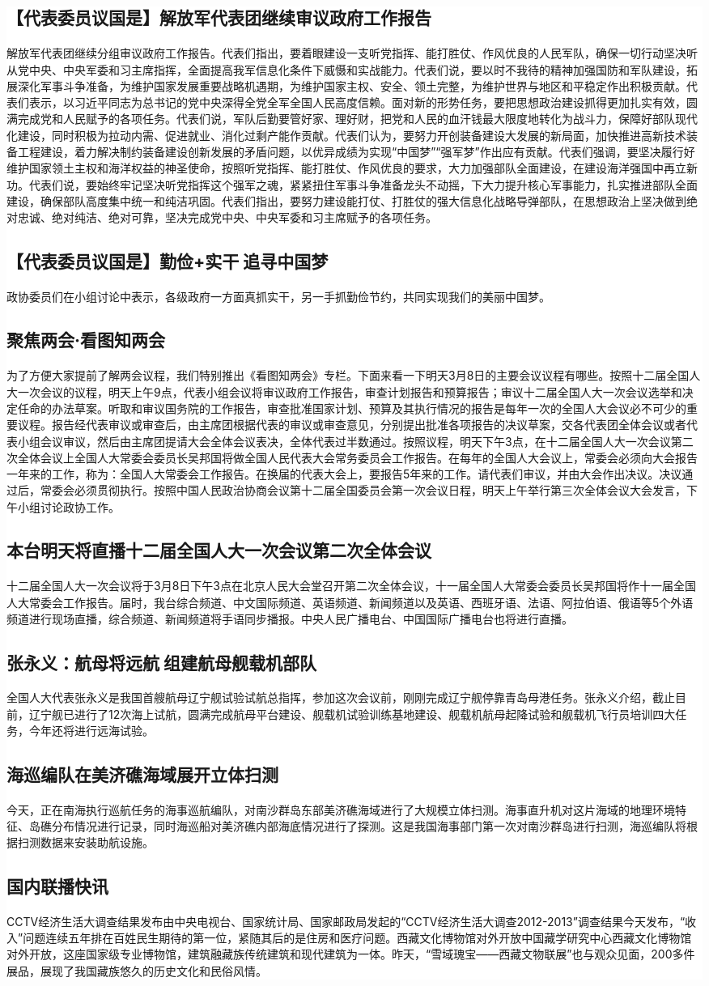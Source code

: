 
## 【代表委员议国是】解放军代表团继续审议政府工作报告


解放军代表团继续分组审议政府工作报告。代表们指出，要着眼建设一支听党指挥、能打胜仗、作风优良的人民军队，确保一切行动坚决听从党中央、中央军委和习主席指挥，全面提高我军信息化条件下威慑和实战能力。代表们说，要以时不我待的精神加强国防和军队建设，拓展深化军事斗争准备，为维护国家发展重要战略机遇期，为维护国家主权、安全、领土完整，为维护世界与地区和平稳定作出积极贡献。代表们表示，以习近平同志为总书记的党中央深得全党全军全国人民高度信赖。面对新的形势任务，要把思想政治建设抓得更加扎实有效，圆满完成党和人民赋予的各项任务。代表们说，军队后勤要管好家、理好财，把党和人民的血汗钱最大限度地转化为战斗力，保障好部队现代化建设，同时积极为拉动内需、促进就业、消化过剩产能作贡献。代表们认为，要努力开创装备建设大发展的新局面，加快推进高新技术装备工程建设，着力解决制约装备建设创新发展的矛盾问题，以优异成绩为实现“中国梦”“强军梦”作出应有贡献。代表们强调，要坚决履行好维护国家领土主权和海洋权益的神圣使命，按照听党指挥、能打胜仗、作风优良的要求，大力加强部队全面建设，在建设海洋强国中再立新功。代表们说，要始终牢记坚决听党指挥这个强军之魂，紧紧扭住军事斗争准备龙头不动摇，下大力提升核心军事能力，扎实推进部队全面建设，确保部队高度集中统一和纯洁巩固。代表们指出，要努力建设能打仗、打胜仗的强大信息化战略导弹部队，在思想政治上坚决做到绝对忠诚、绝对纯洁、绝对可靠，坚决完成党中央、中央军委和习主席赋予的各项任务。


## 【代表委员议国是】勤俭+实干 追寻中国梦


政协委员们在小组讨论中表示，各级政府一方面真抓实干，另一手抓勤俭节约，共同实现我们的美丽中国梦。


## 聚焦两会·看图知两会


为了方便大家提前了解两会议程，我们特别推出《看图知两会》专栏。下面来看一下明天3月8日的主要会议议程有哪些。按照十二届全国人大一次会议的议程，明天上午9点，代表小组会议将审议政府工作报告，审查计划报告和预算报告；审议十二届全国人大一次会议选举和决定任命的办法草案。听取和审议国务院的工作报告，审查批准国家计划、预算及其执行情况的报告是每年一次的全国人大会议必不可少的重要议程。报告经代表审议或审查后，由主席团根据代表的审议或审查意见，分别提出批准各项报告的决议草案，交各代表团全体会议或者代表小组会议审议，然后由主席团提请大会全体会议表决，全体代表过半数通过。按照议程，明天下午3点，在十二届全国人大一次会议第二次全体会议上全国人大常委会委员长吴邦国将做全国人民代表大会常务委员会工作报告。在每年的全国人大会议上，常委会必须向大会报告一年来的工作，称为：全国人大常委会工作报告。在换届的代表大会上，要报告5年来的工作。请代表们审议，并由大会作出决议。决议通过后，常委会必须贯彻执行。按照中国人民政治协商会议第十二届全国委员会第一次会议日程，明天上午举行第三次全体会议大会发言，下午小组讨论政协工作。


## 本台明天将直播十二届全国人大一次会议第二次全体会议


十二届全国人大一次会议将于3月8日下午3点在北京人民大会堂召开第二次全体会议，十一届全国人大常委会委员长吴邦国将作十一届全国人大常委会工作报告。届时，我台综合频道、中文国际频道、英语频道、新闻频道以及英语、西班牙语、法语、阿拉伯语、俄语等5个外语频道进行现场直播，综合频道、新闻频道将手语同步播报。中央人民广播电台、中国国际广播电台也将进行直播。


## 张永义：航母将远航 组建航母舰载机部队


全国人大代表张永义是我国首艘航母辽宁舰试验试航总指挥，参加这次会议前，刚刚完成辽宁舰停靠青岛母港任务。张永义介绍，截止目前，辽宁舰已进行了12次海上试航，圆满完成航母平台建设、舰载机试验训练基地建设、舰载机航母起降试验和舰载机飞行员培训四大任务，今年还将进行远海试验。


## 海巡编队在美济礁海域展开立体扫测


今天，正在南海执行巡航任务的海事巡航编队，对南沙群岛东部美济礁海域进行了大规模立体扫测。海事直升机对这片海域的地理环境特征、岛礁分布情况进行记录，同时海巡船对美济礁内部海底情况进行了探测。这是我国海事部门第一次对南沙群岛进行扫测，海巡编队将根据扫测数据来安装助航设施。


## 国内联播快讯


CCTV经济生活大调查结果发布由中央电视台、国家统计局、国家邮政局发起的“CCTV经济生活大调查2012-2013”调查结果今天发布，“收入”问题连续五年排在百姓民生期待的第一位，紧随其后的是住房和医疗问题。西藏文化博物馆对外开放中国藏学研究中心西藏文化博物馆对外开放，这座国家级专业博物馆，建筑融藏族传统建筑和现代建筑为一体。昨天，“雪域瑰宝——西藏文物联展”也与观众见面，200多件展品，展现了我国藏族悠久的历史文化和民俗风情。
